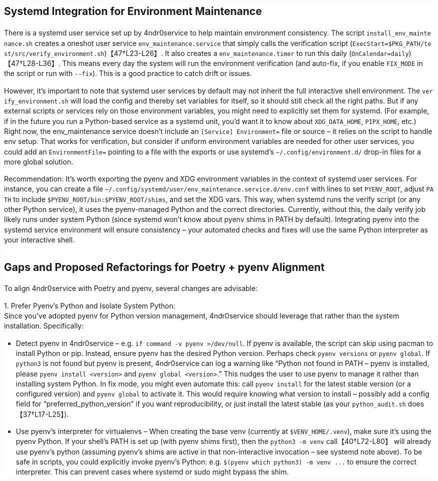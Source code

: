 ## Systemd Integration for Environment Maintenance

There is a systemd user service set up by 4ndr0service to help maintain environment consistency. The script `install_env_maintenance.sh` creates a oneshot user service `env_maintenance.service` that simply calls the verification script (`ExecStart=$PKG_PATH/test/src/verify_environment.sh`)【47†L23-L26】. It also creates a `env_maintenance.timer` to run this daily (`OnCalendar=daily`)【47†L28-L36】. This means every day the system will run the environment verification (and auto-fix, if you enable `FIX_MODE` in the script or run with `--fix`). This is a good practice to catch drift or issues.

However, it’s important to note that systemd user services by default may not inherit the full interactive shell environment. The `verify_environment.sh` will load the config and thereby set variables for itself, so it should still check all the right paths. But if any external scripts or services rely on those environment variables, you might need to explicitly set them for systemd. (For example, if in the future you run a Python-based service as a systemd unit, you’d want it to know about `XDG_DATA_HOME`, `PIPX_HOME`, etc.) Right now, the env\_maintenance service doesn’t include an `[Service] Environment=` file or source – it relies on the script to handle env setup. That works for verification, but consider if uniform environment variables are needed for other user services, you could add an `EnvironmentFile=` pointing to a file with the exports or use systemd’s `~/.config/environment.d/` drop-in files for a more global solution.

Recommendation: It’s worth exporting the pyenv and XDG environment variables in the context of systemd user services. For instance, you can create a file `~/.config/systemd/user/env_maintenance.service.d/env.conf` with lines to set `PYENV_ROOT`, adjust `PATH` to include `$PYENV_ROOT/bin:$PYENV_ROOT/shims`, and set the XDG vars. This way, when systemd runs the verify script (or any other Python service), it uses the pyenv-managed Python and the correct directories. Currently, without this, the daily verify job likely runs under system Python (since systemd won’t know about pyenv shims in PATH by default). Integrating pyenv into the systemd service environment will ensure consistency – your automated checks and fixes will use the same Python interpreter as your interactive shell.

## Gaps and Proposed Refactorings for Poetry + pyenv Alignment

To align 4ndr0service with Poetry and pyenv, several changes are advisable:

1\. Prefer Pyenv’s Python and Isolate System Python:\
Since you’ve adopted pyenv for Python version management, 4ndr0service should leverage that rather than the system installation. Specifically:

- Detect pyenv in 4ndr0service – e.g. `if command -v pyenv >/dev/null`. If pyenv is available, the script can skip using pacman to install Python or pip. Instead, ensure pyenv has the desired Python version. Perhaps check `pyenv versions` or `pyenv global`. If `python3` is not found but pyenv is present, 4ndr0service can log a warning like “Python not found in PATH – pyenv is installed, please `pyenv install <version>` and `pyenv global <version>`.” This nudges the user to use pyenv to manage it rather than installing system Python. In fix mode, you might even automate this: call `pyenv install` for the latest stable version (or a configured version) and `pyenv global` to activate it. This would require knowing what version to install – possibly add a config field for “preferred\_python\_version” if you want reproducibility, or just install the latest stable (as your `python_audit.sh` does【37†L17-L25】).

- Use pyenv’s interpreter for virtualenvs – When creating the base venv (currently at `$VENV_HOME/.venv`), make sure it’s using the pyenv Python. If your shell’s PATH is set up (with pyenv shims first), then the `python3 -m venv` call【40†L72-L80】 will already use pyenv’s python (assuming pyenv’s shims are active in that non-interactive invocation – see systemd note above). To be safe in scripts, you could explicitly invoke pyenv’s Python: e.g. `$(pyenv which python3) -m venv ...` to ensure the correct interpreter. This can prevent cases where systemd or sudo might bypass the shim.
